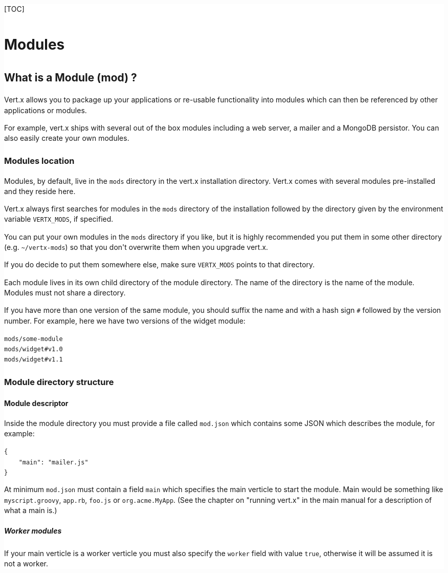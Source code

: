 [TOC]

# Modules

## What is a Module (mod) ?

Vert.x allows you to package up your applications or re-usable functionality into modules which can then be referenced by other applications or modules.

For example, vert.x ships with several out of the box modules including a web server, a mailer and a MongoDB persistor. You can also easily create your own modules.

### Modules location

Modules, by default, live in the `mods` directory in the vert.x installation directory. Vert.x comes with several modules pre-installed and they reside here.

Vert.x always first searches for modules in the `mods` directory of the installation followed by the directory given by the environment variable `VERTX_MODS`, if specified.

You can put your own modules in the `mods` directory if you like, but it is highly recommended you put them in some other directory (e.g. `~/vertx-mods`) so that you don't overwrite them when you upgrade vert.x.

If you do decide to put them somewhere else, make sure `VERTX_MODS` points to that directory.

Each module lives in its own child directory of the module directory. The name of the directory is the name of the module. Modules must not share a directory.

If you have more than one version of the same module, you should suffix the name and with a hash sign `#` followed by the version number. For example, here we have two versions of the widget module:

    mods/some-module
    mods/widget#v1.0
    mods/widget#v1.1

### Module directory structure

#### Module descriptor

Inside the module directory you must provide a file called `mod.json` which contains some JSON which describes the module, for example:

    {
        "main": "mailer.js"
    }
    
At minimum `mod.json` must contain a field `main` which specifies the main verticle to start the module. Main would be something like `myscript.groovy`, `app.rb`, `foo.js` or `org.acme.MyApp`. (See the chapter on "running vert.x" in the main manual for a description of what a main is.)

##### Worker modules

If your main verticle is a worker verticle you must also specify the `worker` field with value `true`, otherwise it will be assumed it is not a worker.
